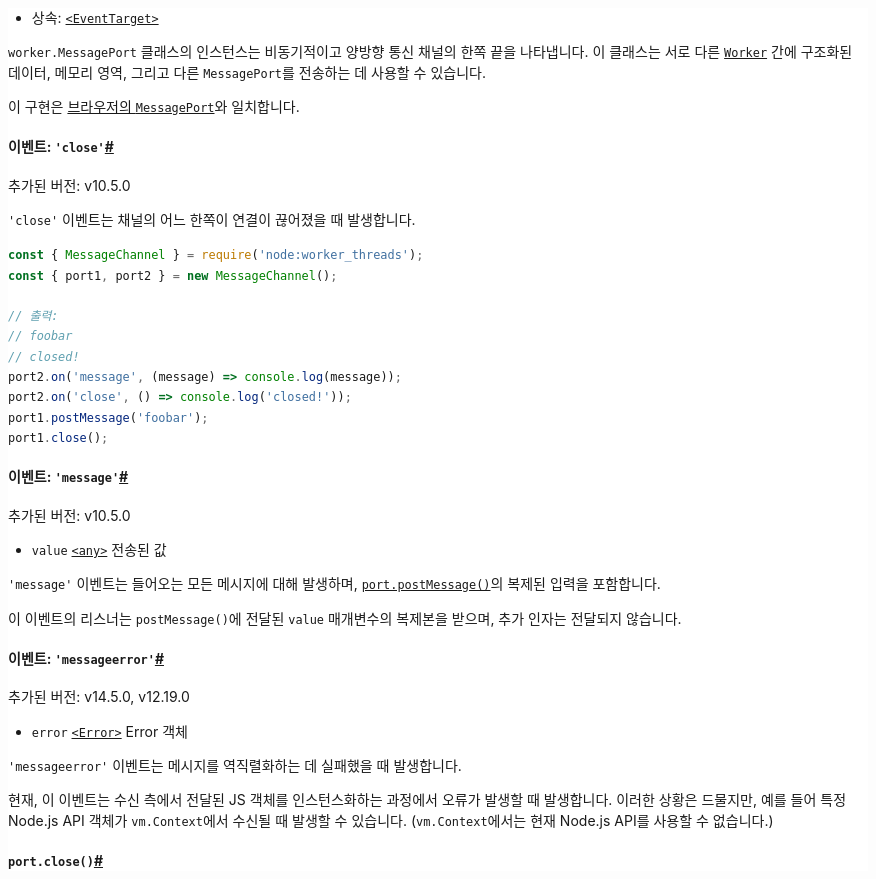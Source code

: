 -   상속: [`<EventTarget>`](https://nodejs.org/docs/latest/api/events.html#class-eventtarget)

`worker.MessagePort` 클래스의 인스턴스는 비동기적이고 양방향 통신 채널의 한쪽 끝을 나타냅니다. 이 클래스는 서로 다른 [`Worker`](https://nodejs.org/docs/latest/api/worker_threads.html#class-worker) 간에 구조화된 데이터, 메모리 영역, 그리고 다른 `MessagePort`를 전송하는 데 사용할 수 있습니다.

이 구현은 [브라우저의 `MessagePort`](https://developer.mozilla.org/en-US/docs/Web/API/MessagePort)와 일치합니다.


#### 이벤트: `'close'`[#](https://nodejs.org/docs/latest/api/worker_threads.html#event-close)

추가된 버전: v10.5.0

`'close'` 이벤트는 채널의 어느 한쪽이 연결이 끊어졌을 때 발생합니다.

```js
const { MessageChannel } = require('node:worker_threads');
const { port1, port2 } = new MessageChannel();

// 출력:
// foobar
// closed!
port2.on('message', (message) => console.log(message));
port2.on('close', () => console.log('closed!'));
port1.postMessage('foobar');
port1.close();
```


#### 이벤트: `'message'`[#](https://nodejs.org/docs/latest/api/worker_threads.html#event-message)

추가된 버전: v10.5.0

-   `value` [`<any>`](https://developer.mozilla.org/en-US/docs/Web/JavaScript/Data_structures#Data_types) 전송된 값

`'message'` 이벤트는 들어오는 모든 메시지에 대해 발생하며, [`port.postMessage()`](https://nodejs.org/docs/latest/api/worker_threads.html#portpostmessagevalue-transferlist)의 복제된 입력을 포함합니다.

이 이벤트의 리스너는 `postMessage()`에 전달된 `value` 매개변수의 복제본을 받으며, 추가 인자는 전달되지 않습니다.


#### 이벤트: `'messageerror'`[#](https://nodejs.org/docs/latest/api/worker_threads.html#event-messageerror)

추가된 버전: v14.5.0, v12.19.0

-   `error` [`<Error>`](https://developer.mozilla.org/en-US/docs/Web/JavaScript/Reference/Global_Objects/Error) Error 객체

`'messageerror'` 이벤트는 메시지를 역직렬화하는 데 실패했을 때 발생합니다.

현재, 이 이벤트는 수신 측에서 전달된 JS 객체를 인스턴스화하는 과정에서 오류가 발생할 때 발생합니다. 이러한 상황은 드물지만, 예를 들어 특정 Node.js API 객체가 `vm.Context`에서 수신될 때 발생할 수 있습니다. (`vm.Context`에서는 현재 Node.js API를 사용할 수 없습니다.)


#### `port.close()`[#](https://nodejs.org/docs/latest/api/worker_threads.html#portclose)
